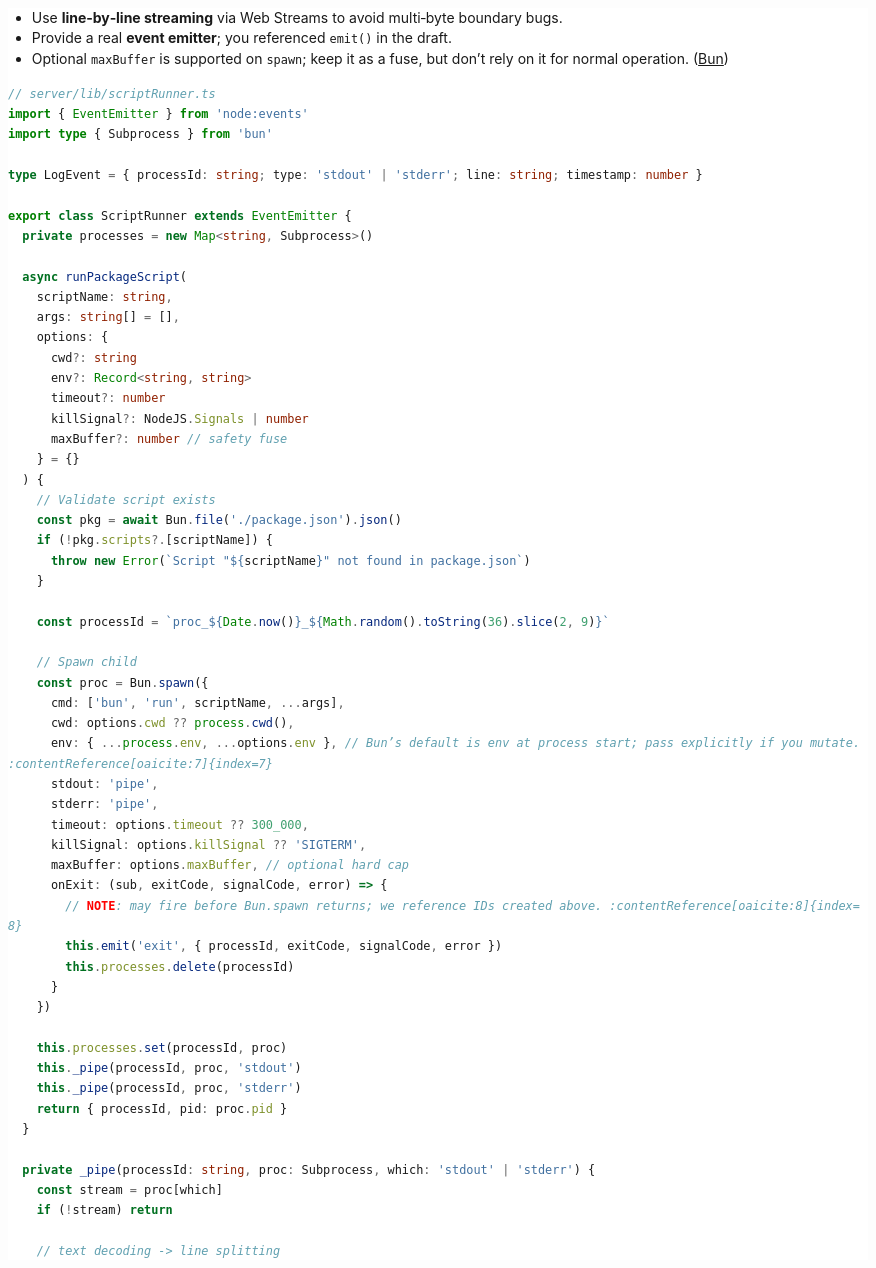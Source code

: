 - Use **line‑by‑line streaming** via Web Streams to avoid multi‑byte boundary bugs.
- Provide a real **event emitter**; you referenced `emit()` in the draft.
- Optional `maxBuffer` is supported on `spawn`; keep it as a fuse, but don’t rely on it for normal operation. ([Bun][1])

```ts
// server/lib/scriptRunner.ts
import { EventEmitter } from 'node:events'
import type { Subprocess } from 'bun'

type LogEvent = { processId: string; type: 'stdout' | 'stderr'; line: string; timestamp: number }

export class ScriptRunner extends EventEmitter {
  private processes = new Map<string, Subprocess>()

  async runPackageScript(
    scriptName: string,
    args: string[] = [],
    options: {
      cwd?: string
      env?: Record<string, string>
      timeout?: number
      killSignal?: NodeJS.Signals | number
      maxBuffer?: number // safety fuse
    } = {}
  ) {
    // Validate script exists
    const pkg = await Bun.file('./package.json').json()
    if (!pkg.scripts?.[scriptName]) {
      throw new Error(`Script "${scriptName}" not found in package.json`)
    }

    const processId = `proc_${Date.now()}_${Math.random().toString(36).slice(2, 9)}`

    // Spawn child
    const proc = Bun.spawn({
      cmd: ['bun', 'run', scriptName, ...args],
      cwd: options.cwd ?? process.cwd(),
      env: { ...process.env, ...options.env }, // Bun’s default is env at process start; pass explicitly if you mutate. :contentReference[oaicite:7]{index=7}
      stdout: 'pipe',
      stderr: 'pipe',
      timeout: options.timeout ?? 300_000,
      killSignal: options.killSignal ?? 'SIGTERM',
      maxBuffer: options.maxBuffer, // optional hard cap
      onExit: (sub, exitCode, signalCode, error) => {
        // NOTE: may fire before Bun.spawn returns; we reference IDs created above. :contentReference[oaicite:8]{index=8}
        this.emit('exit', { processId, exitCode, signalCode, error })
        this.processes.delete(processId)
      }
    })

    this.processes.set(processId, proc)
    this._pipe(processId, proc, 'stdout')
    this._pipe(processId, proc, 'stderr')
    return { processId, pid: proc.pid }
  }

  private _pipe(processId: string, proc: Subprocess, which: 'stdout' | 'stderr') {
    const stream = proc[which]
    if (!stream) return

    // text decoding -> line splitting
```

[1]: https://bun.com/reference/bun/spawn ' Bun.spawn function | API Reference | Bun'
[2]: https://bun.com/docs/api/websockets 'WebSockets – API | Bun Docs'
[3]: https://bun.com/docs/api/spawn?utm_source=chatgpt.com 'Child processes – API | Bun Docs'